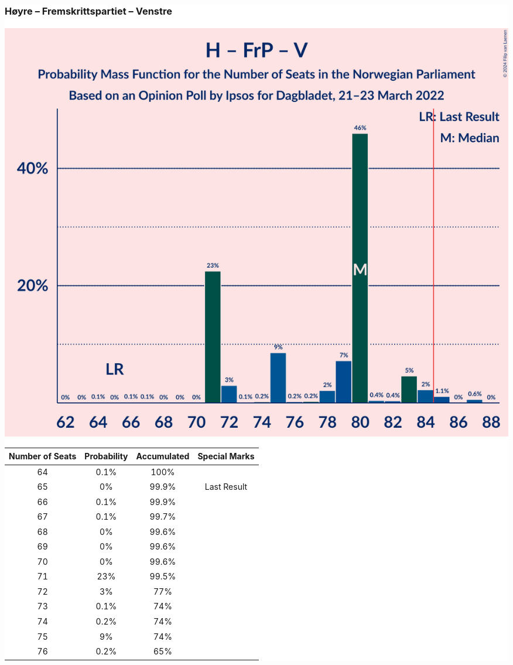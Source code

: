 ### Høyre – Fremskrittspartiet – Venstre

![Graph with seats probability mass function not yet produced](2022-03-23-Ipsos-coalitions-seats-pmf-h–frp–v.png "Seats Probability Mass Function")

| Number of Seats | Probability | Accumulated | Special Marks |
|:---------------:|:-----------:|:-----------:|:-------------:|
| 64 | 0.1% | 100% |  |
| 65 | 0% | 99.9% | Last Result |
| 66 | 0.1% | 99.9% |  |
| 67 | 0.1% | 99.7% |  |
| 68 | 0% | 99.6% |  |
| 69 | 0% | 99.6% |  |
| 70 | 0% | 99.6% |  |
| 71 | 23% | 99.5% |  |
| 72 | 3% | 77% |  |
| 73 | 0.1% | 74% |  |
| 74 | 0.2% | 74% |  |
| 75 | 9% | 74% |  |
| 76 | 0.2% | 65% |  |